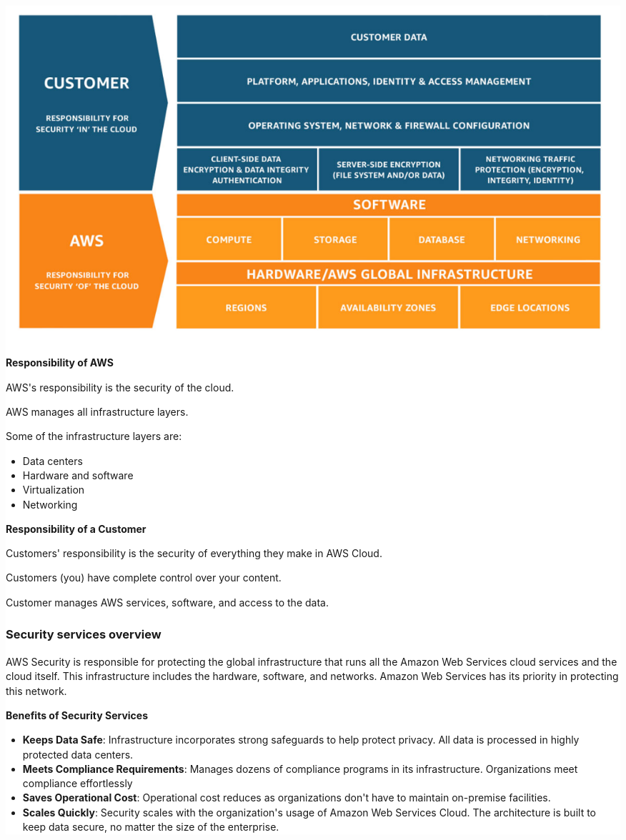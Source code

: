 ![image security](image/Shared_Responsibility_Model.jpg)

**Responsibility of AWS** 

AWS's responsibility is the security of the cloud.

AWS manages all infrastructure layers.

Some of the infrastructure layers are:

* Data centers
* Hardware and software
* Virtualization
* Networking

**Responsibility of a Customer** 

Customers' responsibility is the security of everything they make in AWS Cloud.

Customers (you) have complete control over your content.

Customer manages AWS services, software, and access to the data.

### **Security services overview**

AWS Security is responsible for protecting the global infrastructure that runs all the Amazon Web Services cloud services and the cloud itself. This infrastructure includes the hardware, software, and networks. Amazon Web Services has its priority in protecting this network.

**Benefits of Security Services** 

* **Keeps Data Safe**: Infrastructure incorporates strong safeguards to help protect privacy. All data is processed in highly protected data centers.
* **Meets Compliance Requirements**: Manages dozens of compliance programs in its infrastructure. Organizations meet compliance effortlessly
* **Saves Operational Cost**: Operational cost reduces as organizations don't have to maintain on-premise facilities. 
* **Scales Quickly**: Security scales with the organization's usage of Amazon Web Services Cloud. The architecture is built to keep data secure, no matter the size of the enterprise.
